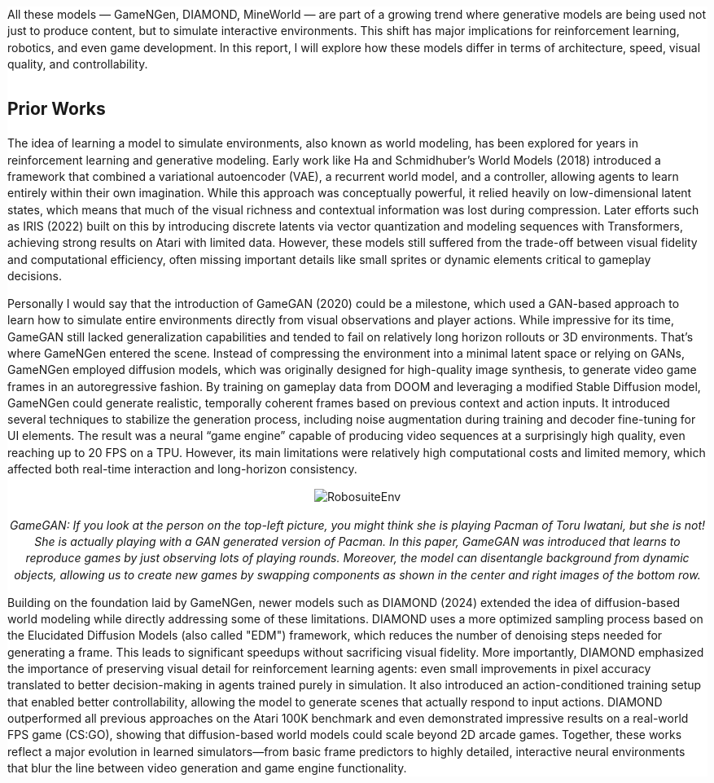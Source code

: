 All these models — GameNGen, DIAMOND, MineWorld — are part of a growing trend where generative models are being used not just to produce content, but to simulate interactive environments. This shift has major implications for reinforcement learning, robotics, and even game development. In this report, I will explore how these models differ in terms of architecture, speed, visual quality, and controllability.

## Prior Works
The idea of learning a model to simulate environments, also known as world modeling, has been explored for years in reinforcement learning and generative modeling. Early work like Ha and Schmidhuber’s World Models (2018) introduced a framework that combined a variational autoencoder (VAE), a recurrent world model, and a controller, allowing agents to learn entirely within their own imagination. While this approach was conceptually powerful, it relied heavily on low-dimensional latent states, which means that much of the visual richness and contextual information was lost during compression. Later efforts such as IRIS (2022) built on this by introducing discrete latents via vector quantization and modeling sequences with Transformers, achieving strong results on Atari with limited data. However, these models still suffered from the trade-off between visual fidelity and computational efficiency, often missing important details like small sprites or dynamic elements critical to gameplay decisions.

Personally I would say that the introduction of GameGAN (2020) could be a milestone, which used a GAN-based approach to learn how to simulate entire environments directly from visual observations and player actions. While impressive for its time, GameGAN still lacked generalization capabilities and tended to fail on relatively long horizon rollouts or 3D environments. That’s where GameNGen entered the scene. Instead of compressing the environment into a minimal latent space or relying on GANs, GameNGen employed diffusion models, which was originally designed for high-quality image synthesis, to generate video game frames in an autoregressive fashion. By training on gameplay data from DOOM and leveraging a modified Stable Diffusion model, GameNGen could generate realistic, temporally coherent frames based on previous context and action inputs. It introduced several techniques to stabilize the generation process, including noise augmentation during training and decoder fine-tuning for UI elements. The result was a neural “game engine” capable of producing video sequences at a surprisingly high quality, even reaching up to 20 FPS on a TPU. However, its main limitations were relatively high computational costs and limited memory, which affected both real-time interaction and long-horizon consistency.

<div style="text-align: center;">
  <img src="{{ '/assets/images/student-19/figure1.png' | relative_url }}" style="width: 500px; max-width: 100%;" alt="RobosuiteEnv">
  <p><em>GameGAN: If you look at the person on the top-left picture, you might think she is playing Pacman of Toru Iwatani, but she is not! She is actually playing with a GAN generated version of Pacman. In this paper, GameGAN was introduced that learns to reproduce games by just observing lots of playing rounds. Moreover, the model can disentangle background from dynamic objects, allowing us to create new games by swapping components as shown in the center and right images of the bottom row.</em></p>
</div>

Building on the foundation laid by GameNGen, newer models such as DIAMOND (2024) extended the idea of diffusion-based world modeling while directly addressing some of these limitations. DIAMOND uses a more optimized sampling process based on the Elucidated Diffusion Models (also called "EDM") framework, which reduces the number of denoising steps needed for generating a frame. This leads to significant speedups without sacrificing visual fidelity. More importantly, DIAMOND emphasized the importance of preserving visual detail for reinforcement learning agents: even small improvements in pixel accuracy translated to better decision-making in agents trained purely in simulation. It also introduced an action-conditioned training setup that enabled better controllability, allowing the model to generate scenes that actually respond to input actions. DIAMOND outperformed all previous approaches on the Atari 100K benchmark and even demonstrated impressive results on a real-world FPS game (CS:GO), showing that diffusion-based world models could scale beyond 2D arcade games. Together, these works reflect a major evolution in learned simulators—from basic frame predictors to highly detailed, interactive neural environments that blur the line between video generation and game engine functionality.
